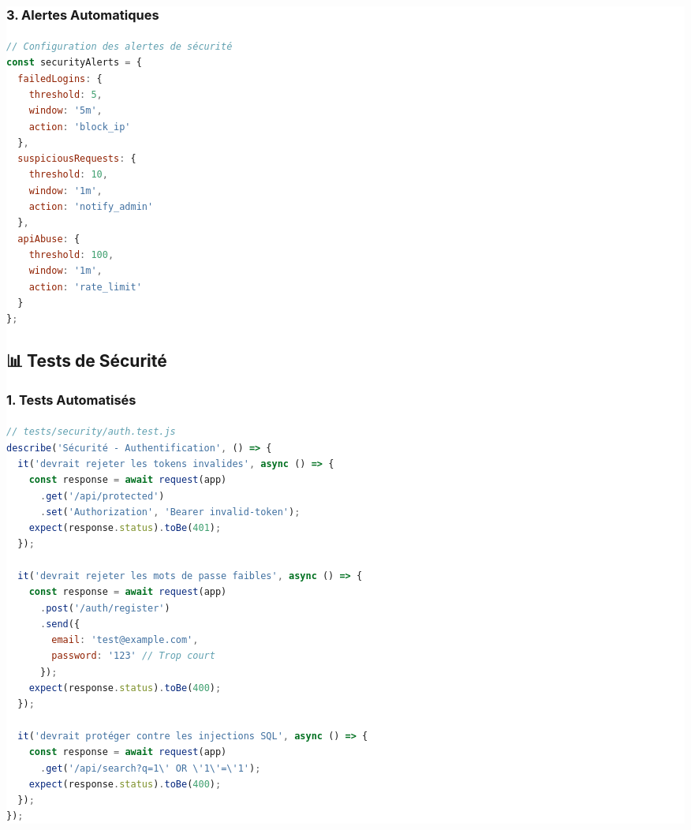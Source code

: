 ### 3. Alertes Automatiques

```javascript
// Configuration des alertes de sécurité
const securityAlerts = {
  failedLogins: {
    threshold: 5,
    window: '5m',
    action: 'block_ip'
  },
  suspiciousRequests: {
    threshold: 10,
    window: '1m',
    action: 'notify_admin'
  },
  apiAbuse: {
    threshold: 100,
    window: '1m',
    action: 'rate_limit'
  }
};
```

## 📊 Tests de Sécurité

### 1. Tests Automatisés

```javascript
// tests/security/auth.test.js
describe('Sécurité - Authentification', () => {
  it('devrait rejeter les tokens invalides', async () => {
    const response = await request(app)
      .get('/api/protected')
      .set('Authorization', 'Bearer invalid-token');
    expect(response.status).toBe(401);
  });
  
  it('devrait rejeter les mots de passe faibles', async () => {
    const response = await request(app)
      .post('/auth/register')
      .send({
        email: 'test@example.com',
        password: '123' // Trop court
      });
    expect(response.status).toBe(400);
  });
  
  it('devrait protéger contre les injections SQL', async () => {
    const response = await request(app)
      .get('/api/search?q=1\' OR \'1\'=\'1');
    expect(response.status).toBe(400);
  });
});
```
